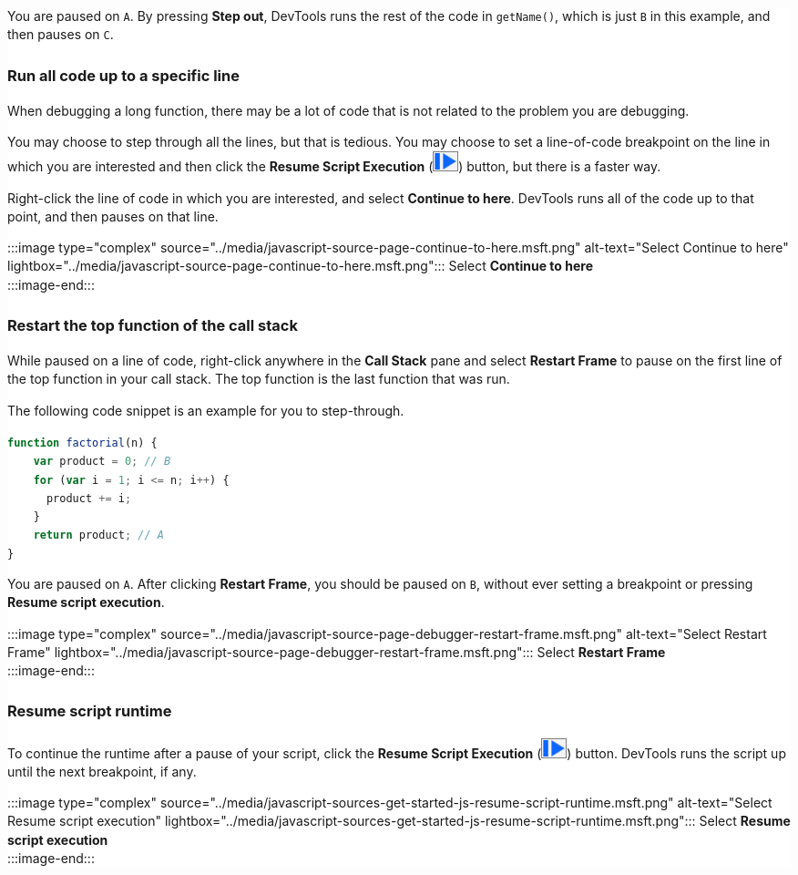You are paused on `A`.  By pressing **Step out**, DevTools runs the rest of the code in `getName()`, which is just `B` in this example, and then pauses on `C`.  

### Run all code up to a specific line  

When debugging a long function, there may be a lot of code that is not related to the problem you are debugging.  

You may choose to step through all the lines, but that is tedious.  You may choose to set a line-of-code breakpoint on the line in which you are interested and then click the **Resume Script Execution** \(![Resume Script Execution][ImageResumeScriptExecutionIcon]\) button, but there is a faster way.  

Right-click the line of code in which you are interested, and select **Continue to here**.  DevTools runs all of the code up to that point, and then pauses on that line.  

:::image type="complex" source="../media/javascript-source-page-continue-to-here.msft.png" alt-text="Select Continue to here" lightbox="../media/javascript-source-page-continue-to-here.msft.png":::
   Select **Continue to here**  
:::image-end:::  

### Restart the top function of the call stack  

While paused on a line of code, right-click anywhere in the **Call Stack** pane and select **Restart Frame** to pause on the first line of the top function in your call stack.  The top function is the last function that was run.  

The following code snippet is an example for you to step-through.  

```javascript
function factorial(n) {
    var product = 0; // B
    for (var i = 1; i <= n; i++) {
      product += i;
    }
    return product; // A
}
```  

You are paused on `A`.  After clicking **Restart Frame**, you should be paused on `B`, without ever setting a breakpoint or pressing **Resume script execution**.  

:::image type="complex" source="../media/javascript-source-page-debugger-restart-frame.msft.png" alt-text="Select Restart Frame" lightbox="../media/javascript-source-page-debugger-restart-frame.msft.png":::
   Select **Restart Frame**  
:::image-end:::  

### Resume script runtime  

To continue the runtime after a pause of your script, click the **Resume Script Execution** \(![Resume Script Execution][ImageResumeScriptExecutionIcon]\) button.  DevTools runs the script up until the next breakpoint, if any.  

:::image type="complex" source="../media/javascript-sources-get-started-js-resume-script-runtime.msft.png" alt-text="Select Resume script execution" lightbox="../media/javascript-sources-get-started-js-resume-script-runtime.msft.png":::
   Select **Resume script execution**  
:::image-end:::  


[ImageStepOverIcon]: ../media/step-over-icon.msft.png  
[ImageStepIntoIcon]: ../media/step-into-icon.msft.png  
[ImageStepOutIcon]: ../media/step-out-icon.msft.png  
[ImageResumeScriptExecutionIcon]: ../media/resume-script-run-icon.msft.png  
[ImageForceScriptExecutionIcon]: ../media/force-script-run-icon.msft.png  
[ImageAddExpressionIcon]: ../media/add-expression-icon.msft.png  
[ImageRefreshIcon]: ../media/refresh-icon.msft.png  
[ImageDeleteExpressionIcon]: ../media/delete-expression-icon.msft.png  
[ImageFormatIcon]: ../media/format-icon.msft.png  
[DevToolsJavascriptBreakpoints]: ./breakpoints.md "How to pause your code with breakpoints in Microsoft Edge DevTools | Microsoft Docs"  
[DevToolsJavascriptDisable]: ./disable.md "Disable JavaScript with Microsoft Edge DevTools | Microsoft Docs"  
[DevToolsJavascriptGetStarted]: ./index.md "Get started with debugging JavaScript in Microsoft Edge DevTools | Microsoft Docs"  
[DevToolsJavascriptSnippets]: ./snippets.md "Run snippets of JavaScript on any page with Microsoft Edge DevTools | Microsoft Docs"  
[DevToolsCustomize]: ../customize/index.md "Customize Microsoft Edge DevTools | Microsoft Docs"  
[CCA4IL]: https://creativecommons.org/licenses/by/4.0  
[CCby4Image]: https://i.creativecommons.org/l/by/4.0/88x31.png  
[GoogleSitePolicies]: https://developers.google.com/terms/site-policies  
[KayceBasques]: https://developers.google.com/web/resources/contributors/kaycebasques  